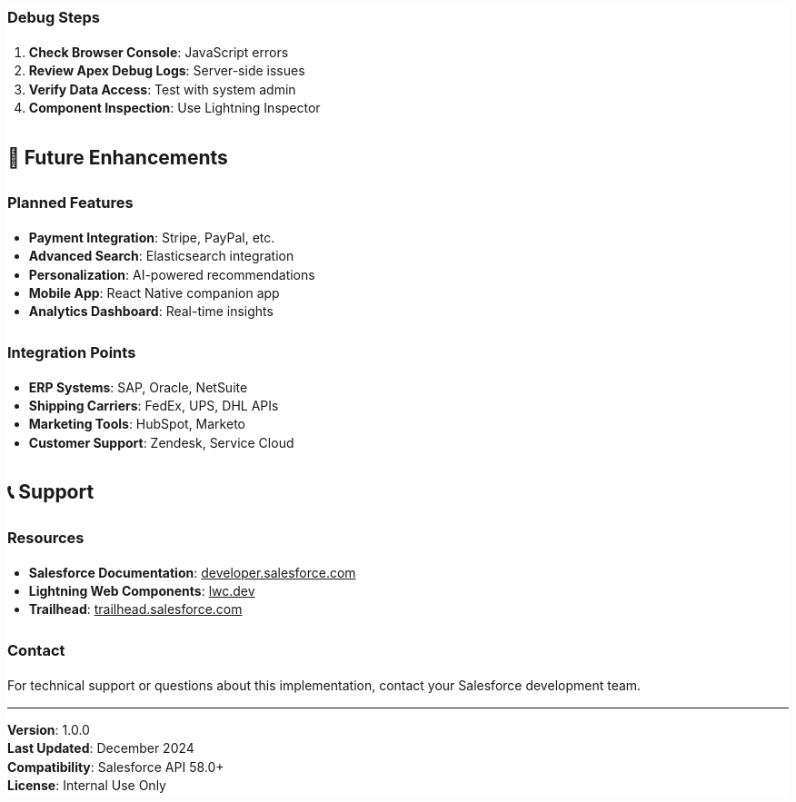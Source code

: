 ### Debug Steps

1. **Check Browser Console**: JavaScript errors
2. **Review Apex Debug Logs**: Server-side issues
3. **Verify Data Access**: Test with system admin
4. **Component Inspection**: Use Lightning Inspector

## 🔄 Future Enhancements

### Planned Features

- **Payment Integration**: Stripe, PayPal, etc.
- **Advanced Search**: Elasticsearch integration
- **Personalization**: AI-powered recommendations
- **Mobile App**: React Native companion app
- **Analytics Dashboard**: Real-time insights

### Integration Points

- **ERP Systems**: SAP, Oracle, NetSuite
- **Shipping Carriers**: FedEx, UPS, DHL APIs
- **Marketing Tools**: HubSpot, Marketo
- **Customer Support**: Zendesk, Service Cloud

## 📞 Support

### Resources

- **Salesforce Documentation**: [developer.salesforce.com](https://developer.salesforce.com)
- **Lightning Web Components**: [lwc.dev](https://lwc.dev)
- **Trailhead**: [trailhead.salesforce.com](https://trailhead.salesforce.com)

### Contact

For technical support or questions about this implementation, contact your Salesforce development team.

---

**Version**: 1.0.0  
**Last Updated**: December 2024  
**Compatibility**: Salesforce API 58.0+  
**License**: Internal Use Only
